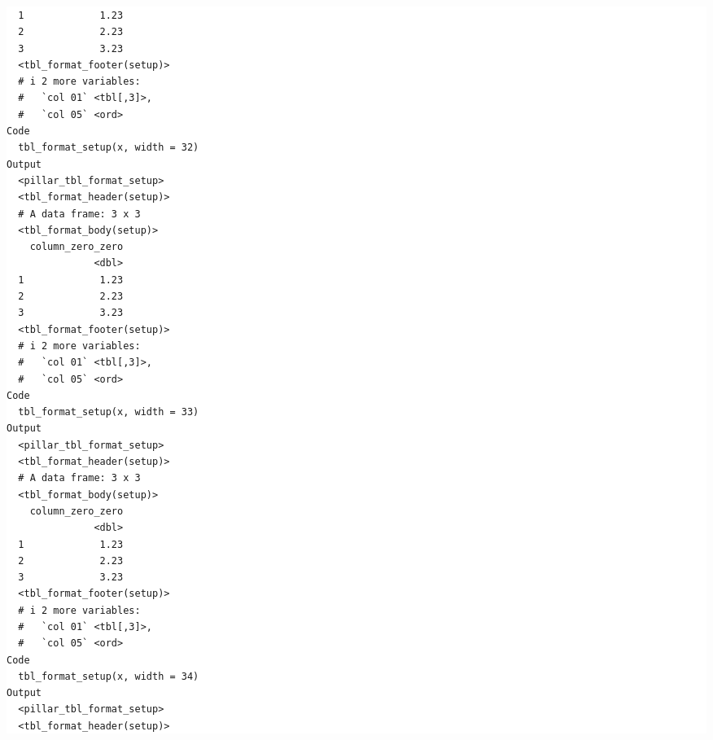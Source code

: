       1             1.23
      2             2.23
      3             3.23
      <tbl_format_footer(setup)>
      # i 2 more variables:
      #   `col 01` <tbl[,3]>,
      #   `col 05` <ord>
    Code
      tbl_format_setup(x, width = 32)
    Output
      <pillar_tbl_format_setup>
      <tbl_format_header(setup)>
      # A data frame: 3 x 3
      <tbl_format_body(setup)>
        column_zero_zero
                   <dbl>
      1             1.23
      2             2.23
      3             3.23
      <tbl_format_footer(setup)>
      # i 2 more variables:
      #   `col 01` <tbl[,3]>,
      #   `col 05` <ord>
    Code
      tbl_format_setup(x, width = 33)
    Output
      <pillar_tbl_format_setup>
      <tbl_format_header(setup)>
      # A data frame: 3 x 3
      <tbl_format_body(setup)>
        column_zero_zero
                   <dbl>
      1             1.23
      2             2.23
      3             3.23
      <tbl_format_footer(setup)>
      # i 2 more variables:
      #   `col 01` <tbl[,3]>,
      #   `col 05` <ord>
    Code
      tbl_format_setup(x, width = 34)
    Output
      <pillar_tbl_format_setup>
      <tbl_format_header(setup)>